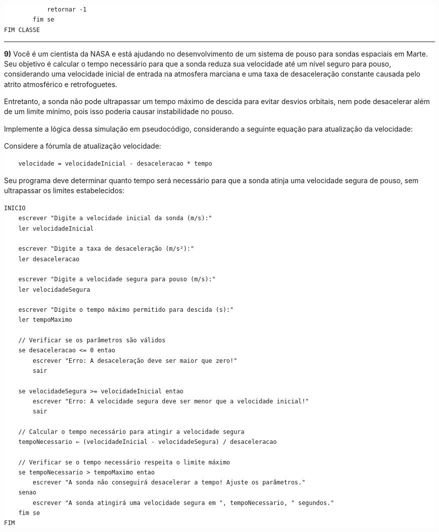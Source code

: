 ````
            retornar -1
        fim se
FIM CLASSE

````
______

**9)** Você é um cientista da NASA e está ajudando no desenvolvimento de um sistema de pouso para sondas espaciais em Marte. Seu objetivo é calcular o tempo necessário para que a sonda reduza sua velocidade até um nível seguro para pouso, considerando uma velocidade inicial de entrada na atmosfera marciana e uma taxa de desaceleração constante causada pelo atrito atmosférico e retrofoguetes.

Entretanto, a sonda não pode ultrapassar um tempo máximo de descida para evitar desvios orbitais, nem pode desacelerar além de um limite mínimo, pois isso poderia causar instabilidade no pouso.

Implemente a lógica dessa simulação em pseudocódigo, considerando a seguinte equação para atualização da velocidade:

Considere a fórumla de atualização velocidade:
```
    velocidade = velocidadeInicial - desaceleracao * tempo
```
Seu programa deve determinar quanto tempo será necessário para que a sonda atinja uma velocidade segura de pouso, sem ultrapassar os limites estabelecidos:

````
INICIO
    escrever "Digite a velocidade inicial da sonda (m/s):"
    ler velocidadeInicial

    escrever "Digite a taxa de desaceleração (m/s²):"
    ler desaceleracao

    escrever "Digite a velocidade segura para pouso (m/s):"
    ler velocidadeSegura

    escrever "Digite o tempo máximo permitido para descida (s):"
    ler tempoMaximo

    // Verificar se os parâmetros são válidos
    se desaceleracao <= 0 entao
        escrever "Erro: A desaceleração deve ser maior que zero!"
        sair

    se velocidadeSegura >= velocidadeInicial entao
        escrever "Erro: A velocidade segura deve ser menor que a velocidade inicial!"
        sair

    // Calcular o tempo necessário para atingir a velocidade segura
    tempoNecessario ← (velocidadeInicial - velocidadeSegura) / desaceleracao

    // Verificar se o tempo necessário respeita o limite máximo
    se tempoNecessario > tempoMaximo entao
        escrever "A sonda não conseguirá desacelerar a tempo! Ajuste os parâmetros."
    senao
        escrever "A sonda atingirá uma velocidade segura em ", tempoNecessario, " segundos."
    fim se
FIM

````
